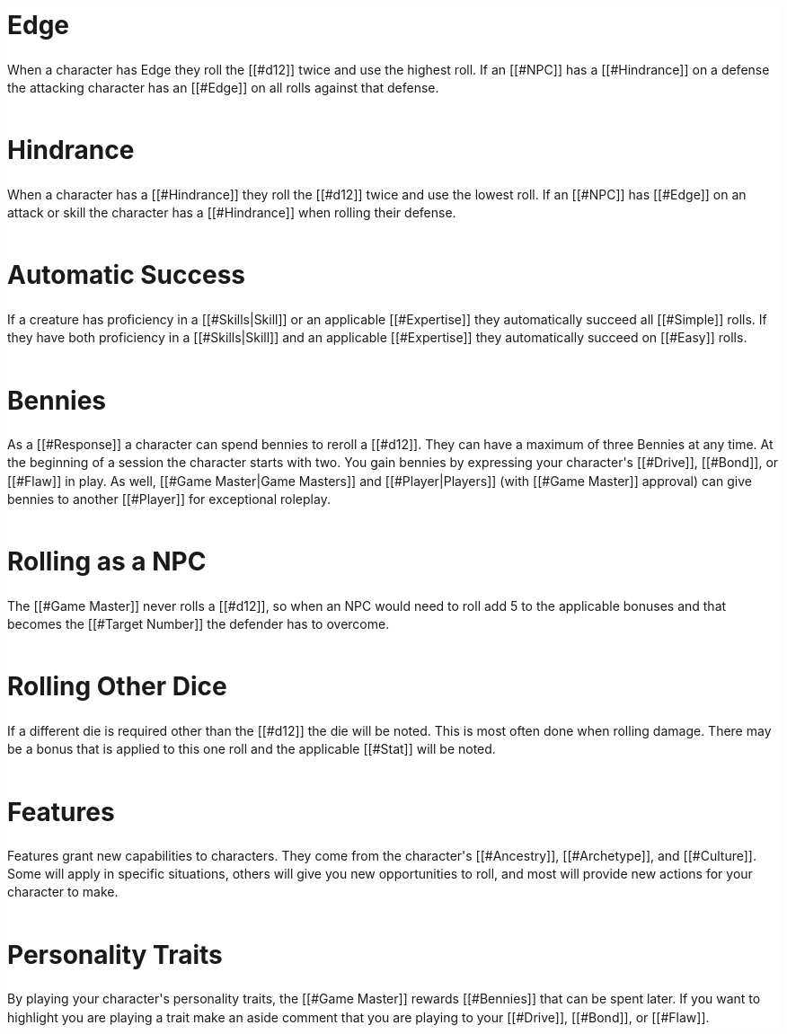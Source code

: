# Edge
When a character has Edge they roll the [[#d12]] twice and use the highest roll. If an [[#NPC]] has a [[#Hindrance]] on a defense the attacking character has an [[#Edge]] on all rolls against that defense.

# Hindrance
When a character has a [[#Hindrance]] they roll the [[#d12]] twice and use the lowest roll. If an [[#NPC]] has [[#Edge]] on an attack or skill the character has a [[#Hindrance]] when rolling their defense.

# Automatic Success
If a creature has proficiency in a [[#Skills|Skill]] or an applicable [[#Expertise]] they automatically succeed all [[#Simple]] rolls. If they have both proficiency in a [[#Skills|Skill]] and an applicable [[#Expertise]] they automatically succeed on [[#Easy]] rolls.  

# Bennies
As a [[#Response]] a character can spend bennies to reroll a [[#d12]]. They can have a maximum of three Bennies at any time. At the beginning of a session the character starts with two. You gain bennies by expressing your character's [[#Drive]], [[#Bond]], or [[#Flaw]] in play. As well, [[#Game Master|Game Masters]] and [[#Player|Players]] (with [[#Game Master]] approval) can give bennies to another [[#Player]] for exceptional roleplay.  

# Rolling as a NPC
The [[#Game Master]] never rolls a [[#d12]], so when an NPC would need to roll add 5 to the applicable bonuses and that becomes the [[#Target Number]] the defender has to overcome.

# Rolling Other Dice 
If a different die is required other than the [[#d12]] the die will be noted. This is most often done when rolling damage. There may be a bonus that is applied to this one roll and the applicable [[#Stat]] will be noted. 

# Features
Features grant new capabilities to characters. They come from the character's [[#Ancestry]], [[#Archetype]], and [[#Culture]]. Some will apply in specific situations, others will give you new opportunities to roll, and most will provide new actions for your character to make.


# Personality Traits
By playing your character's personality traits, the [[#Game Master]] rewards [[#Bennies]] that can be spent later. If you want to highlight you are playing a trait make an aside comment that you are playing to your [[#Drive]], [[#Bond]], or [[#Flaw]]. 
